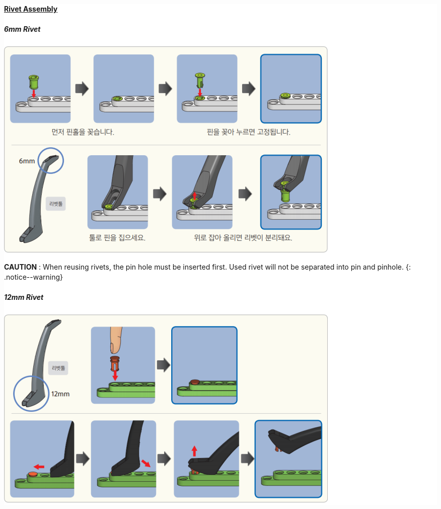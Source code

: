 #### [Rivet Assembly](#rivet-assembly)

##### 6mm Rivet

![](/assets/images/edu/engineer/kit1/rivet_assembly_6mm_kr.png)  

**CAUTION** : When reusing rivets, the pin hole must be inserted first. Used rivet will not be separated into pin and pinhole.
{: .notice--warning}

##### 12mm Rivet

![](/assets/images/edu/engineer/kit1/rivet_assembly_12mm_kr.png)

